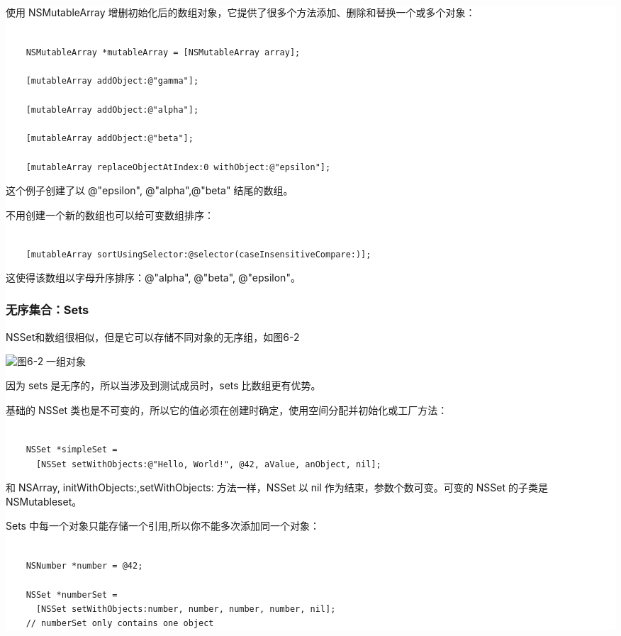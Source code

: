 
使用 NSMutableArray 增删初始化后的数组对象，它提供了很多个方法添加、删除和替换一个或多个对象：

```

    NSMutableArray *mutableArray = [NSMutableArray array];

    [mutableArray addObject:@"gamma"];

    [mutableArray addObject:@"alpha"];

    [mutableArray addObject:@"beta"];
 
    [mutableArray replaceObjectAtIndex:0 withObject:@"epsilon"];

```

这个例子创建了以 @"epsilon", @"alpha",@"beta" 结尾的数组。


不用创建一个新的数组也可以给可变数组排序：

```

    [mutableArray sortUsingSelector:@selector(caseInsensitiveCompare:)];

```

这使得该数组以字母升序排序：@"alpha", @"beta", @"epsilon"。


### 无序集合：Sets

NSSet和数组很相似，但是它可以存储不同对象的无序组，如图6-2

![图6-2 一组对象](../images/unorderedsetofobjects.png)

因为 sets 是无序的，所以当涉及到测试成员时，sets 比数组更有优势。


基础的 NSSet 类也是不可变的，所以它的值必须在创建时确定，使用空间分配并初始化或工厂方法：

```

    NSSet *simpleSet =
      [NSSet setWithObjects:@"Hello, World!", @42, aValue, anObject, nil];

```

和 NSArray, initWithObjects:,setWithObjects: 方法一样，NSSet 以 nil 作为结束，参数个数可变。可变的 NSSet 的子类是 NSMutableset。

Sets 中每一个对象只能存储一个引用,所以你不能多次添加同一个对象：

```

    NSNumber *number = @42;
    
    NSSet *numberSet =
      [NSSet setWithObjects:number, number, number, number, nil];
    // numberSet only contains one object

```
